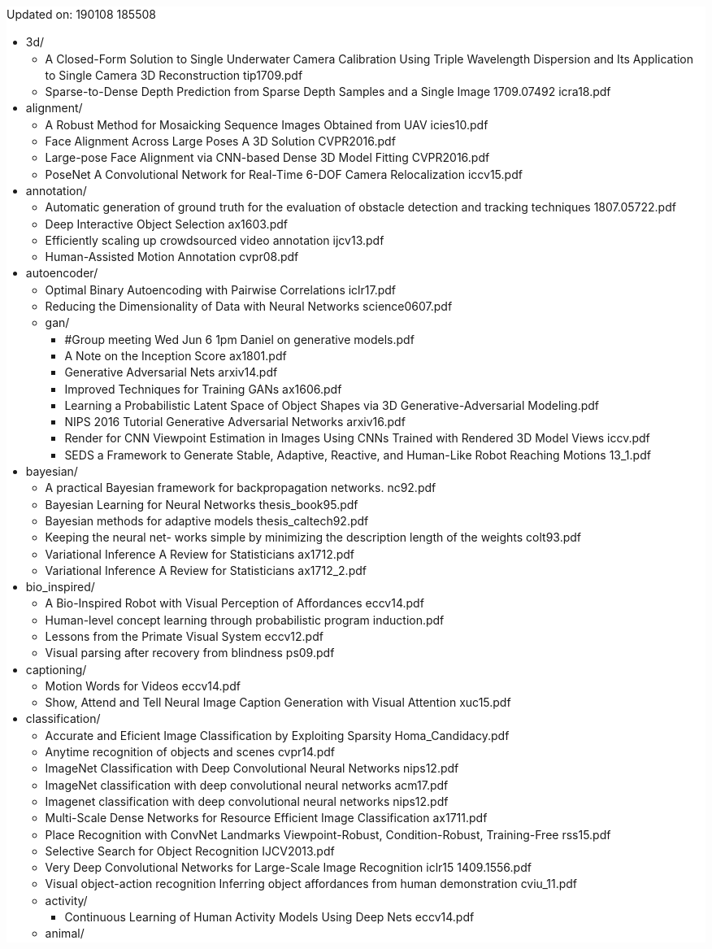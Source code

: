Updated on: 190108 185508
- 3d/
    - A Closed-Form Solution to Single Underwater Camera Calibration Using Triple Wavelength Dispersion and Its Application to Single Camera 3D Reconstruction  tip1709.pdf
    - Sparse-to-Dense Depth Prediction from Sparse Depth Samples and a Single Image 1709.07492 icra18.pdf
- alignment/
    - A Robust Method for Mosaicking Sequence Images Obtained from UAV icies10.pdf
    - Face Alignment Across Large Poses A 3D Solution CVPR2016.pdf
    - Large-pose Face Alignment via CNN-based Dense 3D Model Fitting CVPR2016.pdf
    - PoseNet A Convolutional Network for Real-Time 6-DOF Camera Relocalization iccv15.pdf
- annotation/
    - Automatic generation of ground truth for the evaluation of obstacle detection and tracking techniques  1807.05722.pdf
    - Deep Interactive Object Selection ax1603.pdf
    - Efficiently scaling up crowdsourced video annotation ijcv13.pdf
    - Human-Assisted Motion Annotation cvpr08.pdf
- autoencoder/
    - Optimal Binary Autoencoding with Pairwise Correlations iclr17.pdf
    - Reducing the Dimensionality of Data with Neural Networks science0607.pdf
    - gan/
        - #Group meeting Wed Jun 6 1pm Daniel on generative models.pdf
        - A Note on the Inception Score ax1801.pdf
        - Generative Adversarial Nets arxiv14.pdf
        - Improved Techniques for Training GANs ax1606.pdf
        - Learning a Probabilistic Latent Space of Object Shapes via 3D Generative-Adversarial Modeling.pdf
        - NIPS 2016 Tutorial Generative Adversarial Networks arxiv16.pdf
        - Render for CNN Viewpoint Estimation in Images Using CNNs Trained with Rendered 3D Model Views iccv.pdf
        - SEDS a Framework to Generate Stable, Adaptive, Reactive, and Human-Like Robot Reaching Motions 13_1.pdf
- bayesian/
    - A practical Bayesian framework for backpropagation networks. nc92.pdf
    - Bayesian Learning for Neural Networks thesis_book95.pdf
    - Bayesian methods for adaptive models thesis_caltech92.pdf
    - Keeping the neural net- works simple by minimizing the description length of the weights colt93.pdf
    - Variational Inference A Review for Statisticians ax1712.pdf
    - Variational Inference A Review for Statisticians ax1712_2.pdf
- bio_inspired/
    - A Bio-Inspired Robot with Visual Perception of Affordances eccv14.pdf
    - Human-level concept learning through probabilistic program induction.pdf
    - Lessons from the Primate Visual System eccv12.pdf
    - Visual parsing after recovery from blindness ps09.pdf
- captioning/
    - Motion Words for Videos eccv14.pdf
    - Show, Attend and Tell Neural Image Caption Generation with Visual Attention xuc15.pdf
- classification/
    - Accurate and Eficient Image Classification by Exploiting Sparsity Homa_Candidacy.pdf
    - Anytime recognition of objects and scenes cvpr14.pdf
    - ImageNet Classification with Deep Convolutional Neural Networks nips12.pdf
    - ImageNet classification with deep convolutional neural networks acm17.pdf
    - Imagenet classification with deep convolutional neural networks nips12.pdf
    - Multi-Scale Dense Networks for Resource Efficient Image Classification ax1711.pdf
    - Place Recognition with ConvNet Landmarks Viewpoint-Robust, Condition-Robust, Training-Free rss15.pdf
    - Selective Search for Object Recognition IJCV2013.pdf
    - Very Deep Convolutional Networks for Large-Scale Image Recognition iclr15 1409.1556.pdf
    - Visual object-action recognition Inferring object affordances from human demonstration cviu_11.pdf
    - activity/
        - Continuous Learning of Human Activity Models Using Deep Nets  eccv14.pdf
    - animal/